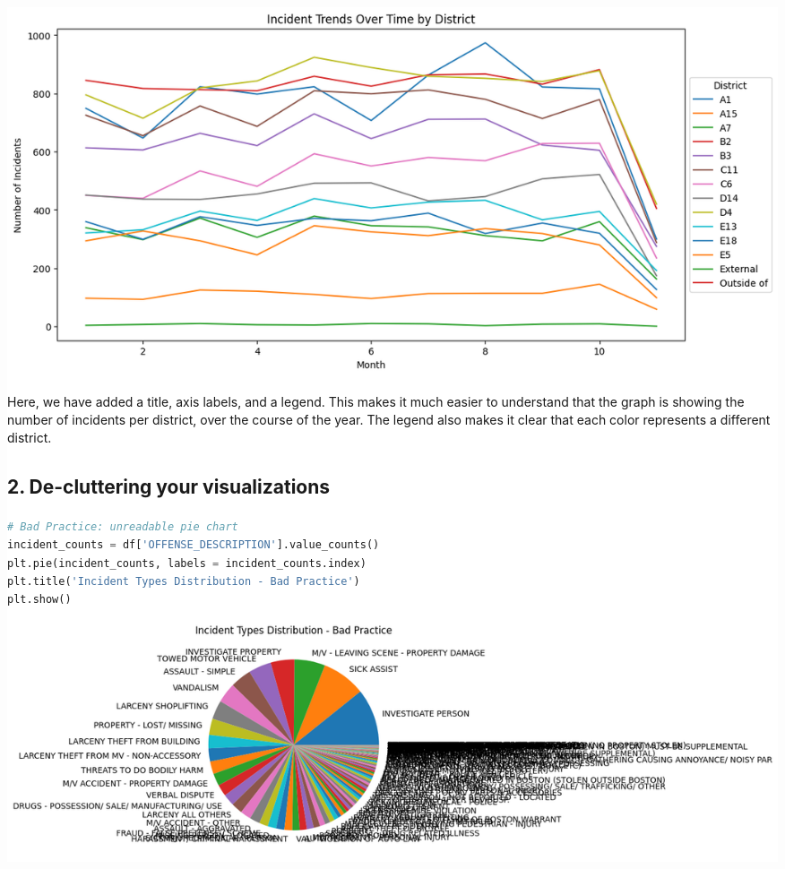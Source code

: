 ![png](data_viz_pngs/visualization-guide_17_0.png)
    


Here, we have added a title, axis labels, and a legend. This makes it much easier to understand that the graph is showing the number of incidents per district, over the course of the year. The legend also makes it clear that each color represents a different district.

## 2. De-cluttering your visualizations



```python
# Bad Practice: unreadable pie chart
incident_counts = df['OFFENSE_DESCRIPTION'].value_counts()
plt.pie(incident_counts, labels = incident_counts.index)
plt.title('Incident Types Distribution - Bad Practice')
plt.show()

```


    
![png](data_viz_pngs/visualization-guide_20_0.png)
    
